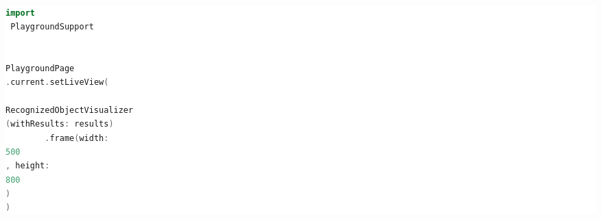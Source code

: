 ```swift
import
 PlaygroundSupport


PlaygroundPage
.current.setLiveView(
    
RecognizedObjectVisualizer
(withResults: results)
        .frame(width: 
500
, height: 
800
)
)
```

